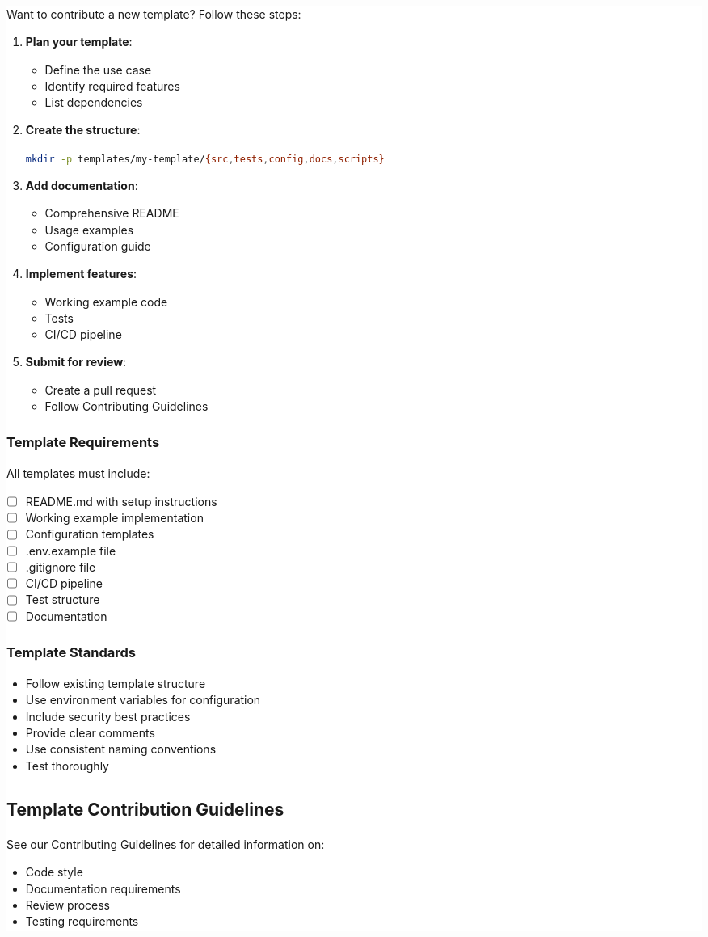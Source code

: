 Want to contribute a new template? Follow these steps:

1. **Plan your template**:
   - Define the use case
   - Identify required features
   - List dependencies

2. **Create the structure**:
   ```bash
   mkdir -p templates/my-template/{src,tests,config,docs,scripts}
   ```

3. **Add documentation**:
   - Comprehensive README
   - Usage examples
   - Configuration guide

4. **Implement features**:
   - Working example code
   - Tests
   - CI/CD pipeline

5. **Submit for review**:
   - Create a pull request
   - Follow [Contributing Guidelines](../CONTRIBUTING.md)

### Template Requirements

All templates must include:
- [ ] README.md with setup instructions
- [ ] Working example implementation
- [ ] Configuration templates
- [ ] .env.example file
- [ ] .gitignore file
- [ ] CI/CD pipeline
- [ ] Test structure
- [ ] Documentation

### Template Standards

- Follow existing template structure
- Use environment variables for configuration
- Include security best practices
- Provide clear comments
- Use consistent naming conventions
- Test thoroughly

## Template Contribution Guidelines

See our [Contributing Guidelines](../CONTRIBUTING.md) for detailed information on:
- Code style
- Documentation requirements
- Review process
- Testing requirements
